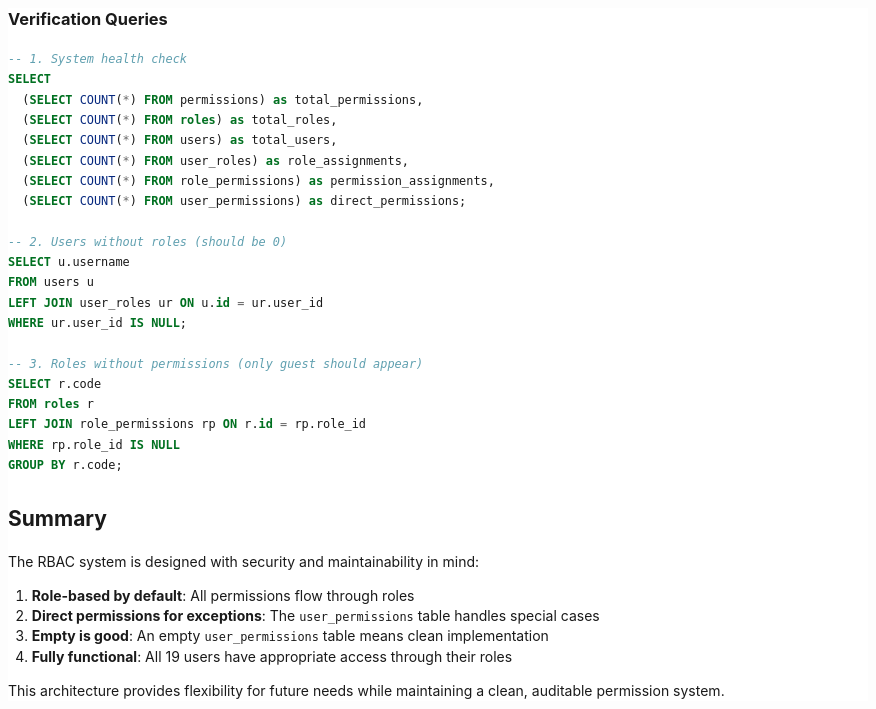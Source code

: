 ### Verification Queries

```sql
-- 1. System health check
SELECT 
  (SELECT COUNT(*) FROM permissions) as total_permissions,
  (SELECT COUNT(*) FROM roles) as total_roles,
  (SELECT COUNT(*) FROM users) as total_users,
  (SELECT COUNT(*) FROM user_roles) as role_assignments,
  (SELECT COUNT(*) FROM role_permissions) as permission_assignments,
  (SELECT COUNT(*) FROM user_permissions) as direct_permissions;

-- 2. Users without roles (should be 0)
SELECT u.username
FROM users u
LEFT JOIN user_roles ur ON u.id = ur.user_id
WHERE ur.user_id IS NULL;

-- 3. Roles without permissions (only guest should appear)
SELECT r.code
FROM roles r
LEFT JOIN role_permissions rp ON r.id = rp.role_id
WHERE rp.role_id IS NULL
GROUP BY r.code;
```

## Summary

The RBAC system is designed with security and maintainability in mind:

1. **Role-based by default**: All permissions flow through roles
2. **Direct permissions for exceptions**: The `user_permissions` table handles special cases
3. **Empty is good**: An empty `user_permissions` table means clean implementation
4. **Fully functional**: All 19 users have appropriate access through their roles

This architecture provides flexibility for future needs while maintaining a clean, auditable permission system.